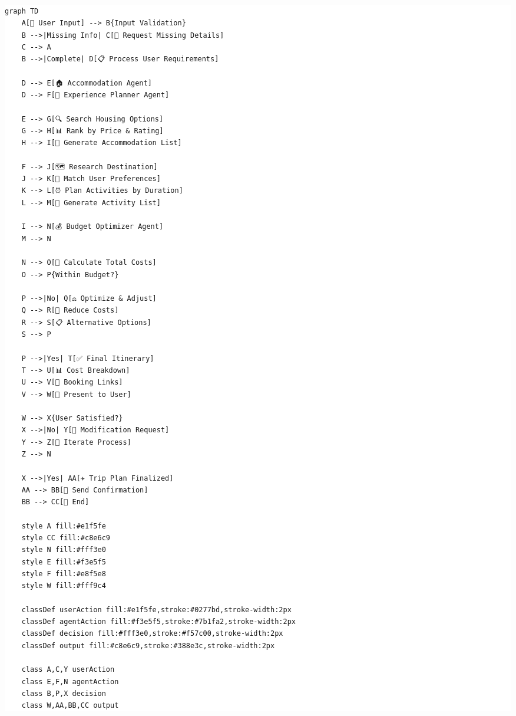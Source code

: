 ```mermaid
graph TD
    A[👤 User Input] --> B{Input Validation}
    B -->|Missing Info| C[🔄 Request Missing Details]
    C --> A
    B -->|Complete| D[📋 Process User Requirements]
    
    D --> E[🏠 Accommodation Agent]
    D --> F[🎯 Experience Planner Agent]
    
    E --> G[🔍 Search Housing Options]
    G --> H[📊 Rank by Price & Rating]
    H --> I[📝 Generate Accommodation List]
    
    F --> J[🗺️ Research Destination]
    J --> K[🎨 Match User Preferences]
    K --> L[⏰ Plan Activities by Duration]
    L --> M[📝 Generate Activity List]
    
    I --> N[💰 Budget Optimizer Agent]
    M --> N
    
    N --> O[🧮 Calculate Total Costs]
    O --> P{Within Budget?}
    
    P -->|No| Q[⚖️ Optimize & Adjust]
    Q --> R[🔄 Reduce Costs]
    R --> S[📋 Alternative Options]
    S --> P
    
    P -->|Yes| T[✅ Final Itinerary]
    T --> U[📊 Cost Breakdown]
    U --> V[🔗 Booking Links]
    V --> W[📱 Present to User]
    
    W --> X{User Satisfied?}
    X -->|No| Y[📝 Modification Request]
    Y --> Z[🔄 Iterate Process]
    Z --> N
    
    X -->|Yes| AA[✈️ Trip Plan Finalized]
    AA --> BB[📧 Send Confirmation]
    BB --> CC[🎉 End]
    
    style A fill:#e1f5fe
    style CC fill:#c8e6c9
    style N fill:#fff3e0
    style E fill:#f3e5f5
    style F fill:#e8f5e8
    style W fill:#fff9c4
    
    classDef userAction fill:#e1f5fe,stroke:#0277bd,stroke-width:2px
    classDef agentAction fill:#f3e5f5,stroke:#7b1fa2,stroke-width:2px
    classDef decision fill:#fff3e0,stroke:#f57c00,stroke-width:2px
    classDef output fill:#c8e6c9,stroke:#388e3c,stroke-width:2px
    
    class A,C,Y userAction
    class E,F,N agentAction
    class B,P,X decision
    class W,AA,BB,CC output
```
